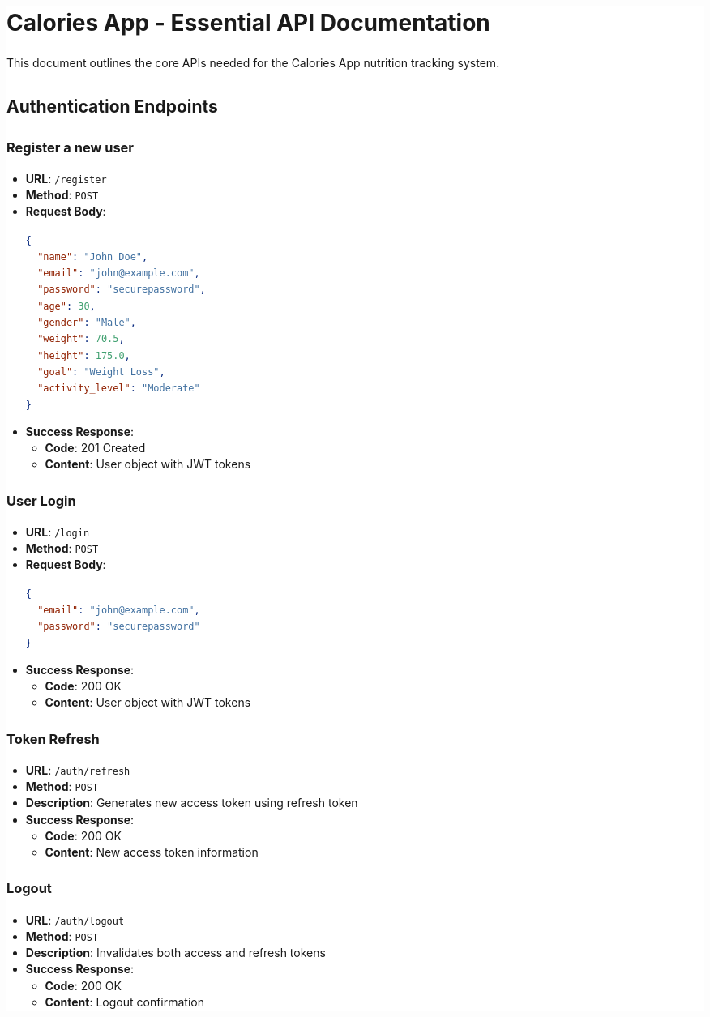 # Calories App - Essential API Documentation

This document outlines the core APIs needed for the Calories App nutrition tracking system.

## Authentication Endpoints

### Register a new user
- **URL**: `/register`
- **Method**: `POST`
- **Request Body**:
  ```json
  {
    "name": "John Doe",
    "email": "john@example.com",
    "password": "securepassword",
    "age": 30,
    "gender": "Male",
    "weight": 70.5,
    "height": 175.0,
    "goal": "Weight Loss",
    "activity_level": "Moderate"
  }
  ```
- **Success Response**: 
  - **Code**: 201 Created
  - **Content**: User object with JWT tokens

### User Login
- **URL**: `/login`
- **Method**: `POST`
- **Request Body**:
  ```json
  {
    "email": "john@example.com",
    "password": "securepassword"
  }
  ```
- **Success Response**: 
  - **Code**: 200 OK
  - **Content**: User object with JWT tokens

### Token Refresh
- **URL**: `/auth/refresh`
- **Method**: `POST`
- **Description**: Generates new access token using refresh token
- **Success Response**: 
  - **Code**: 200 OK
  - **Content**: New access token information

### Logout
- **URL**: `/auth/logout`
- **Method**: `POST`
- **Description**: Invalidates both access and refresh tokens
- **Success Response**: 
  - **Code**: 200 OK
  - **Content**: Logout confirmation
